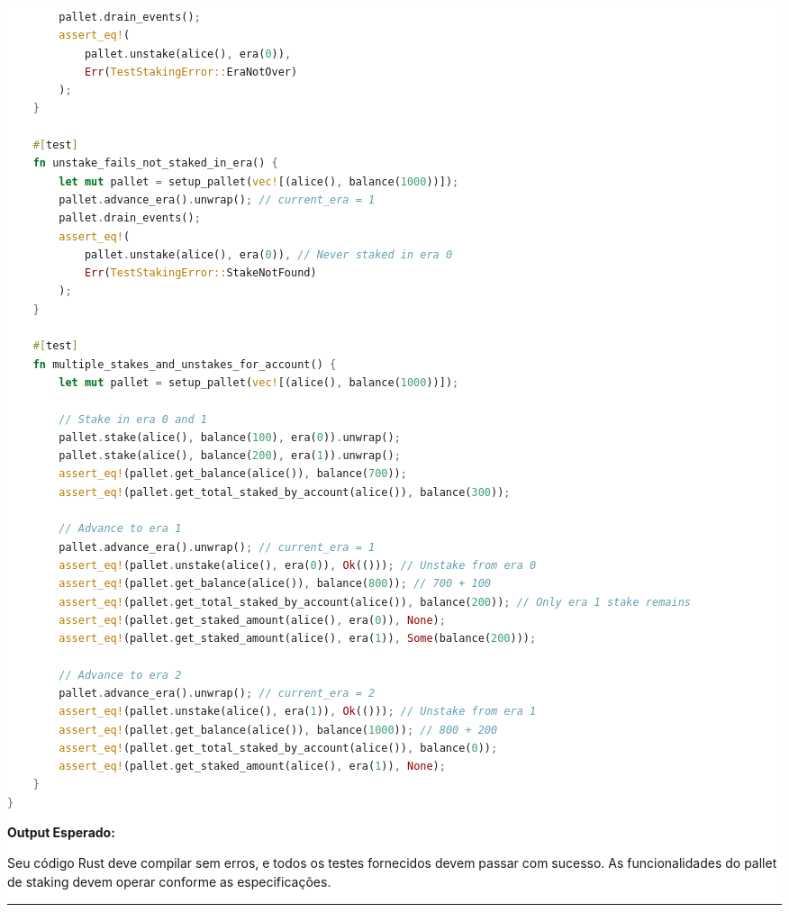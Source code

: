 ```rust
        pallet.drain_events();
        assert_eq!(
            pallet.unstake(alice(), era(0)),
            Err(TestStakingError::EraNotOver)
        );
    }

    #[test]
    fn unstake_fails_not_staked_in_era() {
        let mut pallet = setup_pallet(vec![(alice(), balance(1000))]);
        pallet.advance_era().unwrap(); // current_era = 1
        pallet.drain_events();
        assert_eq!(
            pallet.unstake(alice(), era(0)), // Never staked in era 0
            Err(TestStakingError::StakeNotFound)
        );
    }
    
    #[test]
    fn multiple_stakes_and_unstakes_for_account() {
        let mut pallet = setup_pallet(vec![(alice(), balance(1000))]);

        // Stake in era 0 and 1
        pallet.stake(alice(), balance(100), era(0)).unwrap();
        pallet.stake(alice(), balance(200), era(1)).unwrap();
        assert_eq!(pallet.get_balance(alice()), balance(700));
        assert_eq!(pallet.get_total_staked_by_account(alice()), balance(300));
        
        // Advance to era 1
        pallet.advance_era().unwrap(); // current_era = 1
        assert_eq!(pallet.unstake(alice(), era(0)), Ok(())); // Unstake from era 0
        assert_eq!(pallet.get_balance(alice()), balance(800)); // 700 + 100
        assert_eq!(pallet.get_total_staked_by_account(alice()), balance(200)); // Only era 1 stake remains
        assert_eq!(pallet.get_staked_amount(alice(), era(0)), None);
        assert_eq!(pallet.get_staked_amount(alice(), era(1)), Some(balance(200)));

        // Advance to era 2
        pallet.advance_era().unwrap(); // current_era = 2
        assert_eq!(pallet.unstake(alice(), era(1)), Ok(())); // Unstake from era 1
        assert_eq!(pallet.get_balance(alice()), balance(1000)); // 800 + 200
        assert_eq!(pallet.get_total_staked_by_account(alice()), balance(0));
        assert_eq!(pallet.get_staked_amount(alice(), era(1)), None);
    }
}
```

**Output Esperado:**

Seu código Rust deve compilar sem erros, e todos os testes fornecidos devem passar com sucesso. As funcionalidades do pallet de staking devem operar conforme as especificações.

---
